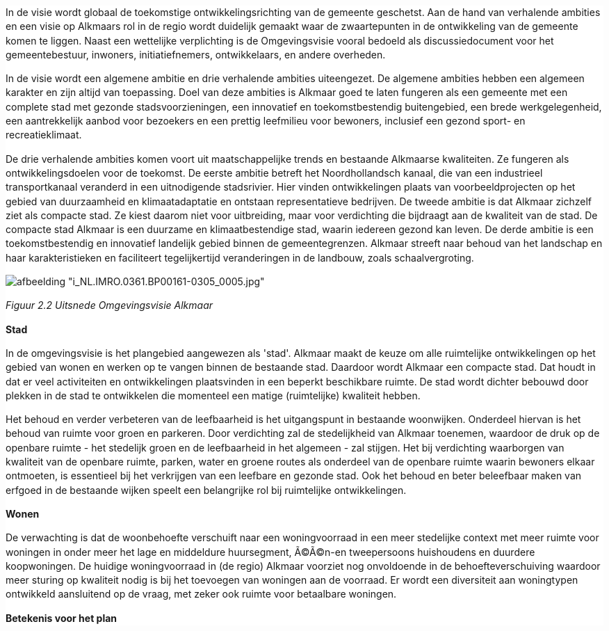In de visie wordt globaal de toekomstige ontwikkelingsrichting van de gemeente geschetst. Aan de hand van verhalende ambities en een visie op Alkmaars rol in de regio wordt duidelijk gemaakt waar de zwaartepunten in de ontwikkeling van de gemeente komen te liggen. Naast een wettelijke verplichting is de Omgevingsvisie vooral bedoeld als discussiedocument voor het gemeentebestuur, inwoners, initiatiefnemers, ontwikkelaars, en andere overheden.

In de visie wordt een algemene ambitie en drie verhalende ambities uiteengezet. De algemene ambities hebben een algemeen karakter en zijn altijd van toepassing. Doel van deze ambities is Alkmaar goed te laten fungeren als een gemeente met een complete stad met gezonde stadsvoorzieningen, een innovatief en toekomstbestendig buitengebied, een brede werkgelegenheid, een aantrekkelijk aanbod voor bezoekers en een prettig leefmilieu voor bewoners, inclusief een gezond sport\- en recreatieklimaat.

De drie verhalende ambities komen voort uit maatschappelijke trends en bestaande Alkmaarse kwaliteiten. Ze fungeren als ontwikkelingsdoelen voor de toekomst. De eerste ambitie betreft het Noordhollandsch kanaal, die van een industrieel transportkanaal veranderd in een uitnodigende stadsrivier. Hier vinden ontwikkelingen plaats van voorbeeldprojecten op het gebied van duurzaamheid en klimaatadaptatie en ontstaan representatieve bedrijven. De tweede ambitie is dat Alkmaar zichzelf ziet als compacte stad. Ze kiest daarom niet voor uitbreiding, maar voor verdichting die bijdraagt aan de kwaliteit van de stad. De compacte stad Alkmaar is een duurzame en klimaatbestendige stad, waarin iedereen gezond kan leven. De derde ambitie is een toekomstbestendig en innovatief landelijk gebied binnen de gemeentegrenzen. Alkmaar streeft naar behoud van het landschap en haar karakteristieken en faciliteert tegelijkertijd veranderingen in de landbouw, zoals schaalvergroting.

![afbeelding "i_NL.IMRO.0361.BP00161-0305_0005.jpg"](i_NL.IMRO.0361.BP00161-0305_0005.jpg)

*Figuur 2\.2 Uitsnede Omgevingsvisie Alkmaar*

**Stad**

In de omgevingsvisie is het plangebied aangewezen als 'stad'. Alkmaar maakt de keuze om alle ruimtelijke ontwikkelingen op het gebied van wonen en werken op te vangen binnen de bestaande stad. Daardoor wordt Alkmaar een compacte stad. Dat houdt in dat er veel activiteiten en ontwikkelingen plaatsvinden in een beperkt beschikbare ruimte. De stad wordt dichter bebouwd door plekken in de stad te ontwikkelen die momenteel een matige (ruimtelijke) kwaliteit hebben.

Het behoud en verder verbeteren van de leefbaarheid is het uitgangspunt in bestaande woonwijken. Onderdeel hiervan is het behoud van ruimte voor groen en parkeren. Door verdichting zal de stedelijkheid van Alkmaar toenemen, waardoor de druk op de openbare ruimte \- het stedelijk groen en de leefbaarheid in het algemeen \- zal stijgen. Het bij verdichting waarborgen van kwaliteit van de openbare ruimte, parken, water en groene routes als onderdeel van de openbare ruimte waarin bewoners elkaar ontmoeten, is essentieel bij het verkrijgen van een leefbare en gezonde stad. Ook het behoud en beter beleefbaar maken van erfgoed in de bestaande wijken speelt een belangrijke rol bij ruimtelijke ontwikkelingen.

**Wonen**

De verwachting is dat de woonbehoefte verschuift naar een woningvoorraad in een meer stedelijke context met meer ruimte voor woningen in onder meer het lage en middeldure huursegment, Ã©Ã©n\-en tweepersoons huishoudens en duurdere koopwoningen. De huidige woningvoorraad in (de regio) Alkmaar voorziet nog onvoldoende in de behoefteverschuiving waardoor meer sturing op kwaliteit nodig is bij het toevoegen van woningen aan de voorraad. Er wordt een diversiteit aan woningtypen ontwikkeld aansluitend op de vraag, met zeker ook ruimte voor betaalbare woningen.

**Betekenis voor het plan**
